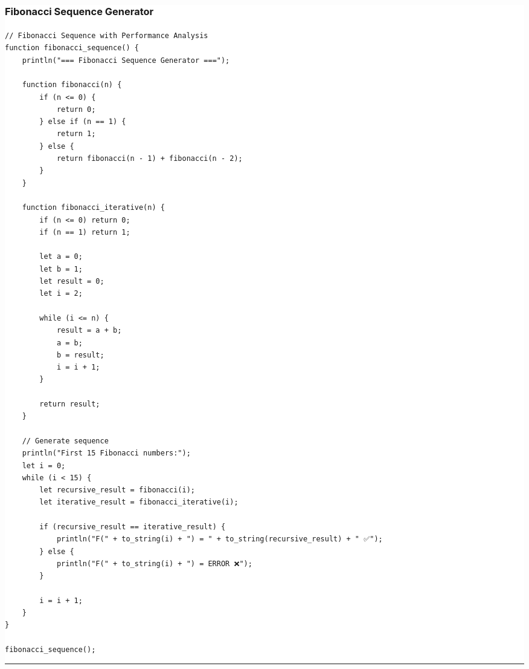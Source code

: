 ### **Fibonacci Sequence Generator**
```l1
// Fibonacci Sequence with Performance Analysis
function fibonacci_sequence() {
    println("=== Fibonacci Sequence Generator ===");
    
    function fibonacci(n) {
        if (n <= 0) {
            return 0;
        } else if (n == 1) {
            return 1;
        } else {
            return fibonacci(n - 1) + fibonacci(n - 2);
        }
    }
    
    function fibonacci_iterative(n) {
        if (n <= 0) return 0;
        if (n == 1) return 1;
        
        let a = 0;
        let b = 1;
        let result = 0;
        let i = 2;
        
        while (i <= n) {
            result = a + b;
            a = b;
            b = result;
            i = i + 1;
        }
        
        return result;
    }
    
    // Generate sequence
    println("First 15 Fibonacci numbers:");
    let i = 0;
    while (i < 15) {
        let recursive_result = fibonacci(i);
        let iterative_result = fibonacci_iterative(i);
        
        if (recursive_result == iterative_result) {
            println("F(" + to_string(i) + ") = " + to_string(recursive_result) + " ✅");
        } else {
            println("F(" + to_string(i) + ") = ERROR ❌");
        }
        
        i = i + 1;
    }
}

fibonacci_sequence();
```

---